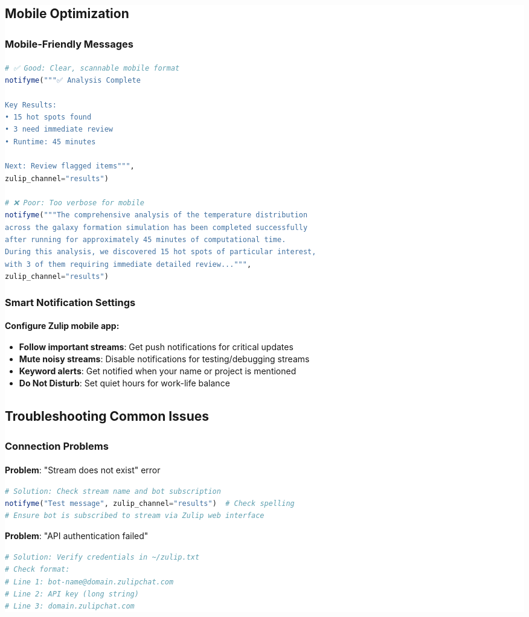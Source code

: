 ## Mobile Optimization

### Mobile-Friendly Messages

```julia
# ✅ Good: Clear, scannable mobile format
notifyme("""✅ Analysis Complete

Key Results:
• 15 hot spots found
• 3 need immediate review
• Runtime: 45 minutes

Next: Review flagged items""", 
zulip_channel="results")

# ❌ Poor: Too verbose for mobile
notifyme("""The comprehensive analysis of the temperature distribution
across the galaxy formation simulation has been completed successfully
after running for approximately 45 minutes of computational time. 
During this analysis, we discovered 15 hot spots of particular interest,
with 3 of them requiring immediate detailed review...""",
zulip_channel="results")
```

### Smart Notification Settings

**Configure Zulip mobile app:**
- **Follow important streams**: Get push notifications for critical updates
- **Mute noisy streams**: Disable notifications for testing/debugging streams  
- **Keyword alerts**: Get notified when your name or project is mentioned
- **Do Not Disturb**: Set quiet hours for work-life balance

## Troubleshooting Common Issues

### Connection Problems

**Problem**: "Stream does not exist" error
```julia
# Solution: Check stream name and bot subscription
notifyme("Test message", zulip_channel="results")  # Check spelling
# Ensure bot is subscribed to stream via Zulip web interface
```

**Problem**: "API authentication failed"
```julia
# Solution: Verify credentials in ~/zulip.txt
# Check format:
# Line 1: bot-name@domain.zulipchat.com
# Line 2: API key (long string)
# Line 3: domain.zulipchat.com
```
